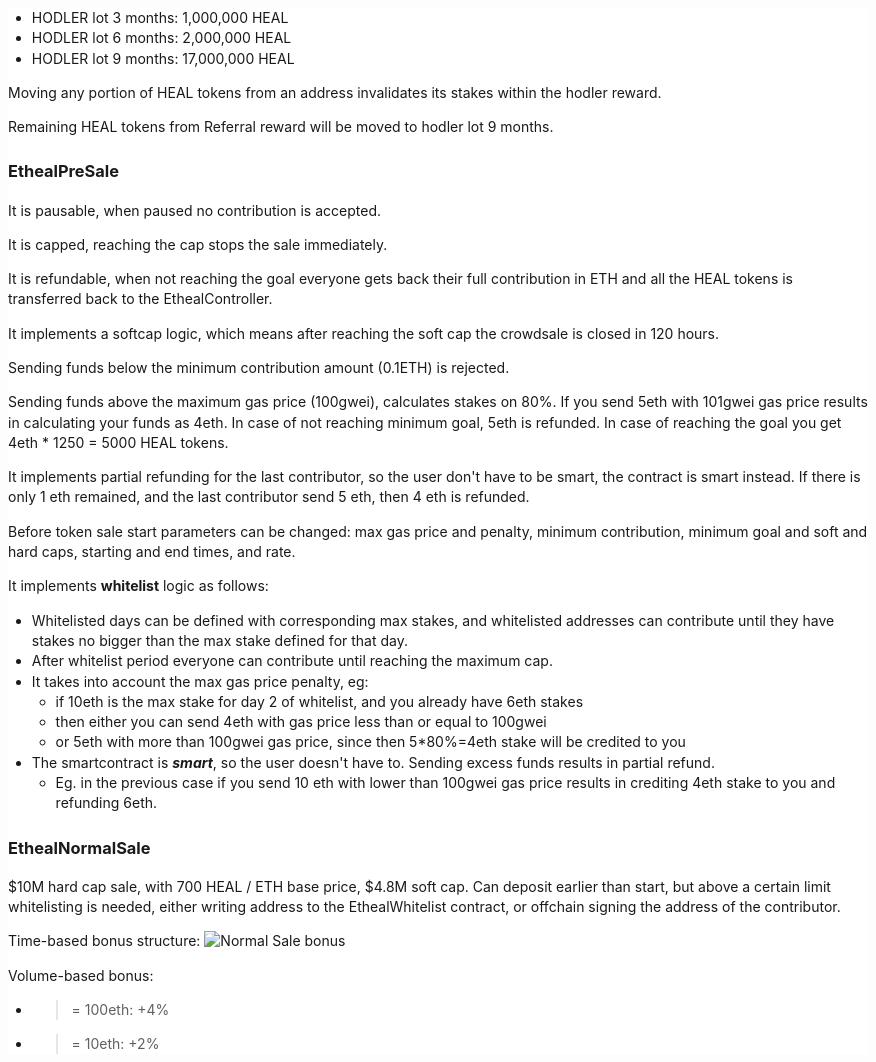 * HODLER lot 3 months: 1,000,000 HEAL
* HODLER lot 6 months: 2,000,000 HEAL
* HODLER lot 9 months: 17,000,000 HEAL

Moving any portion of HEAL tokens from an address invalidates its stakes within the hodler reward.

Remaining HEAL tokens from Referral reward will be moved to hodler lot 9 months.


### EthealPreSale
It is pausable, when paused no contribution is accepted.

It is capped, reaching the cap stops the sale immediately.

It is refundable, when not reaching the goal everyone gets back their full contribution in ETH and all the HEAL tokens is transferred back to the EthealController.

It implements a softcap logic, which means after reaching the soft cap the crowdsale is closed in 120 hours.

Sending funds below the minimum contribution amount (0.1ETH) is rejected.

Sending funds above the maximum gas price (100gwei), calculates stakes on 80%. If you send 5eth with 101gwei gas price results in calculating your funds as 4eth. In case of not reaching minimum goal, 5eth is refunded. In case of reaching the goal you get 4eth * 1250 = 5000 HEAL tokens.

It implements partial refunding for the last contributor, so the user don't have to be smart, the contract is smart instead. If there is only 1 eth remained, and the last contributor send 5 eth, then 4 eth is refunded.

Before token sale start parameters can be changed: max gas price and penalty, minimum contribution, minimum goal and soft and hard caps, starting and end times, and rate.


It implements **whitelist** logic as follows: 
* Whitelisted days can be defined with corresponding max stakes, and whitelisted addresses can contribute until they have stakes no bigger than the max stake defined for that day.
* After whitelist period everyone can contribute until reaching the maximum cap.
* It takes into account the max gas price penalty, eg:
  * if 10eth is the max stake for day 2 of whitelist, and you already have 6eth stakes
  * then either you can send 4eth with gas price less than or equal to 100gwei
  * or 5eth with more than 100gwei gas price, since then 5*80%=4eth stake will be credited to you
* The smartcontract is ***smart***, so the user doesn't have to. Sending excess funds results in partial refund.
  * Eg. in the previous case if you send 10 eth with lower than 100gwei gas price results in crediting 4eth stake to you and refunding 6eth.


### EthealNormalSale
$10M hard cap sale, with 700 HEAL / ETH base price, $4.8M soft cap. Can deposit earlier than start, but above a certain limit whitelisting is needed, either writing address to the EthealWhitelist contract, or offchain signing the address of the contributor.

Time-based bonus structure:
![Normal Sale bonus](https://etheal.com/img/chart-token-sale-bonus.svg "Normal Sale bonus")

Volume-based bonus:
* >= 100eth: +4%
* >= 10eth: +2%
